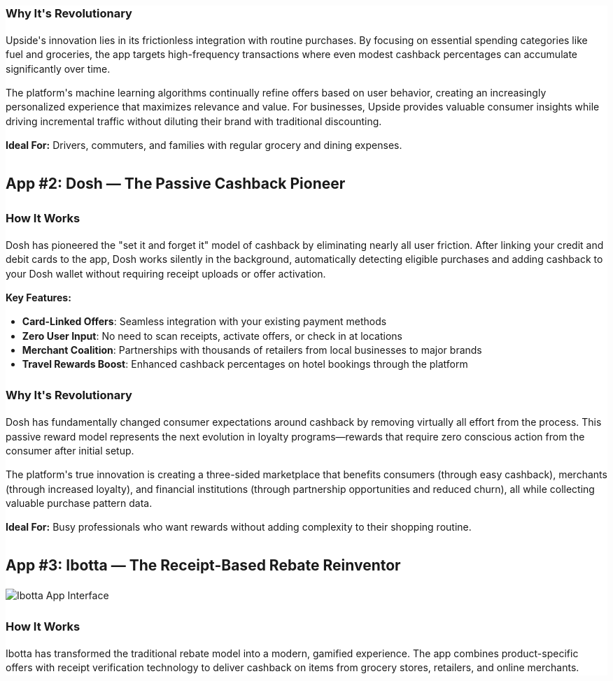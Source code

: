 ### Why It's Revolutionary

Upside's innovation lies in its frictionless integration with routine purchases. By focusing on essential spending categories like fuel and groceries, the app targets high-frequency transactions where even modest cashback percentages can accumulate significantly over time.

The platform's machine learning algorithms continually refine offers based on user behavior, creating an increasingly personalized experience that maximizes relevance and value. For businesses, Upside provides valuable consumer insights while driving incremental traffic without diluting their brand with traditional discounting.

**Ideal For:** Drivers, commuters, and families with regular grocery and dining expenses.

## App #2: Dosh — The Passive Cashback Pioneer

### How It Works

Dosh has pioneered the "set it and forget it" model of cashback by eliminating nearly all user friction. After linking your credit and debit cards to the app, Dosh works silently in the background, automatically detecting eligible purchases and adding cashback to your Dosh wallet without requiring receipt uploads or offer activation.

**Key Features:**

- **Card-Linked Offers**: Seamless integration with your existing payment methods
- **Zero User Input**: No need to scan receipts, activate offers, or check in at locations
- **Merchant Coalition**: Partnerships with thousands of retailers from local businesses to major brands
- **Travel Rewards Boost**: Enhanced cashback percentages on hotel bookings through the platform

### Why It's Revolutionary

Dosh has fundamentally changed consumer expectations around cashback by removing virtually all effort from the process. This passive reward model represents the next evolution in loyalty programs—rewards that require zero conscious action from the consumer after initial setup.

The platform's true innovation is creating a three-sided marketplace that benefits consumers (through easy cashback), merchants (through increased loyalty), and financial institutions (through partnership opportunities and reduced churn), all while collecting valuable purchase pattern data.

**Ideal For:** Busy professionals who want rewards without adding complexity to their shopping routine.

## App #3: Ibotta — The Receipt-Based Rebate Reinventor

![Ibotta App Interface](https://example.com/image.jpg)

### How It Works

Ibotta has transformed the traditional rebate model into a modern, gamified experience. The app combines product-specific offers with receipt verification technology to deliver cashback on items from grocery stores, retailers, and online merchants.
